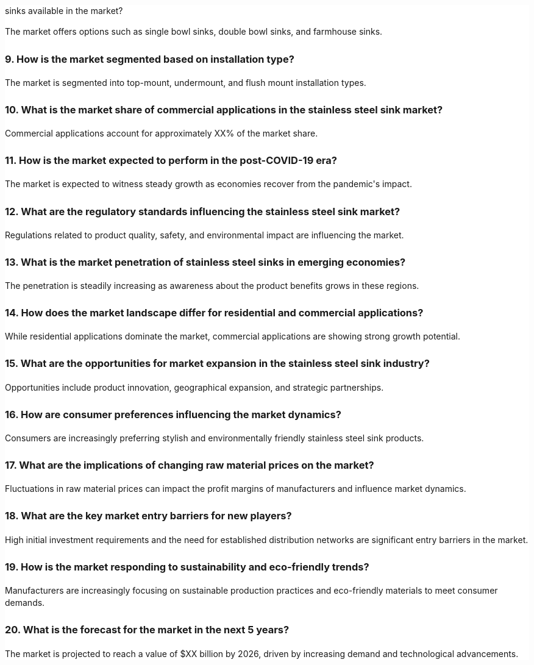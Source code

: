 sinks available in the market?</h3><p>The market offers options such as single bowl sinks, double bowl sinks, and farmhouse sinks.</p><h3>9. How is the market segmented based on installation type?</h3><p>The market is segmented into top-mount, undermount, and flush mount installation types.</p><h3>10. What is the market share of commercial applications in the stainless steel sink market?</h3><p>Commercial applications account for approximately XX% of the market share.</p><h3>11. How is the market expected to perform in the post-COVID-19 era?</h3><p>The market is expected to witness steady growth as economies recover from the pandemic's impact.</p><h3>12. What are the regulatory standards influencing the stainless steel sink market?</h3><p>Regulations related to product quality, safety, and environmental impact are influencing the market.</p><h3>13. What is the market penetration of stainless steel sinks in emerging economies?</h3><p>The penetration is steadily increasing as awareness about the product benefits grows in these regions.</p><h3>14. How does the market landscape differ for residential and commercial applications?</h3><p>While residential applications dominate the market, commercial applications are showing strong growth potential.</p><h3>15. What are the opportunities for market expansion in the stainless steel sink industry?</h3><p>Opportunities include product innovation, geographical expansion, and strategic partnerships.</p><h3>16. How are consumer preferences influencing the market dynamics?</h3><p>Consumers are increasingly preferring stylish and environmentally friendly stainless steel sink products.</p><h3>17. What are the implications of changing raw material prices on the market?</h3><p>Fluctuations in raw material prices can impact the profit margins of manufacturers and influence market dynamics.</p><h3>18. What are the key market entry barriers for new players?</h3><p>High initial investment requirements and the need for established distribution networks are significant entry barriers in the market.</p><h3>19. How is the market responding to sustainability and eco-friendly trends?</h3><p>Manufacturers are increasingly focusing on sustainable production practices and eco-friendly materials to meet consumer demands.</p><h3>20. What is the forecast for the market in the next 5 years?</h3><p>The market is projected to reach a value of $XX billion by 2026, driven by increasing demand and technological advancements.</p></body></html></strong></p>
